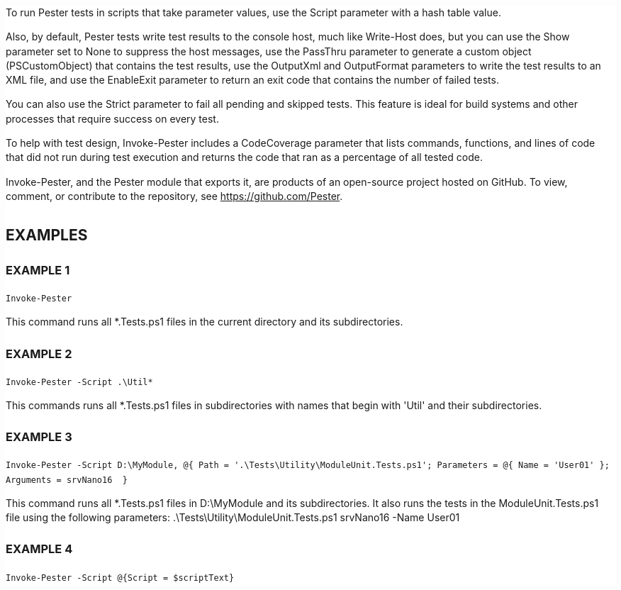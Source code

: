 To run Pester tests in scripts that take parameter values, use the Script
parameter with a hash table value.

Also, by default, Pester tests write test results to the console host, much like
Write-Host does, but you can use the Show parameter set to None to suppress the host
messages, use the PassThru parameter to generate a custom object
(PSCustomObject) that contains the test results, use the OutputXml and
OutputFormat parameters to write the test results to an XML file, and use the
EnableExit parameter to return an exit code that contains the number of failed
tests.

You can also use the Strict parameter to fail all pending and skipped tests.
This feature is ideal for build systems and other processes that require success
on every test.

To help with test design, Invoke-Pester includes a CodeCoverage parameter that
lists commands, functions, and lines of code that did not run during test
execution and returns the code that ran as a percentage of all tested code.

Invoke-Pester, and the Pester module that exports it, are products of an
open-source project hosted on GitHub.
To view, comment, or contribute to the
repository, see https://github.com/Pester.

## EXAMPLES

### EXAMPLE 1
```
Invoke-Pester
```

This command runs all *.Tests.ps1 files in the current directory and its subdirectories.

### EXAMPLE 2
```
Invoke-Pester -Script .\Util*
```

This commands runs all *.Tests.ps1 files in subdirectories with names that begin
with 'Util' and their subdirectories.

### EXAMPLE 3
```
Invoke-Pester -Script D:\MyModule, @{ Path = '.\Tests\Utility\ModuleUnit.Tests.ps1'; Parameters = @{ Name = 'User01' }; Arguments = srvNano16  }
```

This command runs all *.Tests.ps1 files in D:\MyModule and its subdirectories.
It also runs the tests in the ModuleUnit.Tests.ps1 file using the following
parameters: .\Tests\Utility\ModuleUnit.Tests.ps1 srvNano16 -Name User01

### EXAMPLE 4
```
Invoke-Pester -Script @{Script = $scriptText}
```
